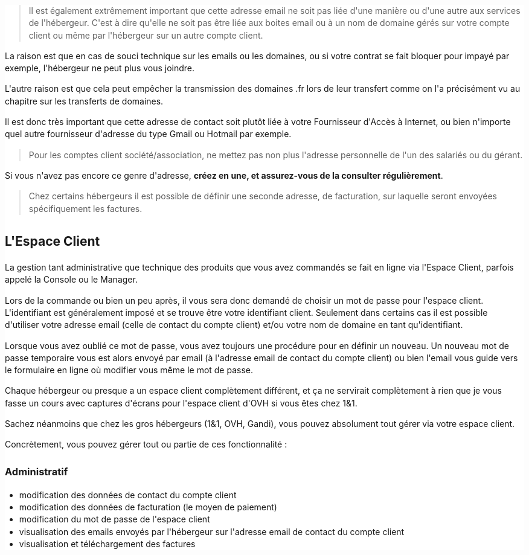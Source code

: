 > Il est également extrêmement important que cette adresse email ne soit pas liée d'une manière ou d'une autre aux services de l'hébergeur. C'est à dire qu'elle ne soit pas être liée aux boites email ou à un nom de domaine gérés sur votre compte client ou même par l'hébergeur sur un autre compte client.

La raison est que en cas de souci technique sur les emails ou les domaines, ou si votre contrat se fait bloquer pour impayé par exemple, l'hébergeur ne peut plus vous joindre.

L'autre raison est que cela peut empêcher la transmission des domaines .fr lors de leur transfert comme on l'a précisément vu au chapitre sur les transferts de domaines.

Il est donc très important que cette adresse de contact soit plutôt liée à votre Fournisseur d'Accès à Internet, ou bien n'importe quel autre fournisseur d'adresse du type Gmail ou Hotmail par exemple.

> Pour les comptes client société/association, ne mettez pas non plus l'adresse personnelle de l'un des salariés ou du gérant.

Si vous n'avez pas encore ce genre d'adresse, __créez en une, et assurez-vous de la consulter régulièrement__.

> Chez certains hébergeurs il est possible de définir une seconde adresse, de facturation, sur laquelle seront envoyées spécifiquement les factures.

## L'Espace Client

La gestion tant administrative que technique des produits que vous avez commandés se fait en ligne via l'Espace Client, parfois appelé la Console ou le Manager.

Lors de la commande ou bien un peu après, il vous sera donc demandé de choisir un mot de passe pour l'espace client. L'identifiant est généralement imposé et se trouve être votre identifiant client. Seulement dans certains cas il est possible d'utiliser votre adresse email (celle de contact du compte client) et/ou votre nom de domaine en tant qu'identifiant.

Lorsque vous avez oublié ce mot de passe, vous avez toujours une procédure pour en définir un nouveau. Un nouveau mot de passe temporaire vous est alors envoyé par email (à l'adresse email de contact du compte client) ou bien l'email vous guide vers le formulaire en ligne où modifier vous même le mot de passe.

Chaque hébergeur ou presque a un espace client complètement différent, et ça ne servirait complètement à rien que je vous fasse un cours avec captures d'écrans pour l'espace client d'OVH si vous êtes chez 1&1.

Sachez néanmoins que chez les gros hébergeurs (1&1, OVH, Gandi), vous pouvez absolument tout gérer via votre espace client.

Concrètement, vous pouvez gérer tout ou partie de ces fonctionnalité :

### Administratif

- modification des données de contact du compte client
- modification des données de facturation (le moyen de paiement)
- modification du mot de passe de l'espace client
- visualisation des emails envoyés par l'hébergeur sur l'adresse email de contact du compte client
- visualisation et téléchargement des factures
